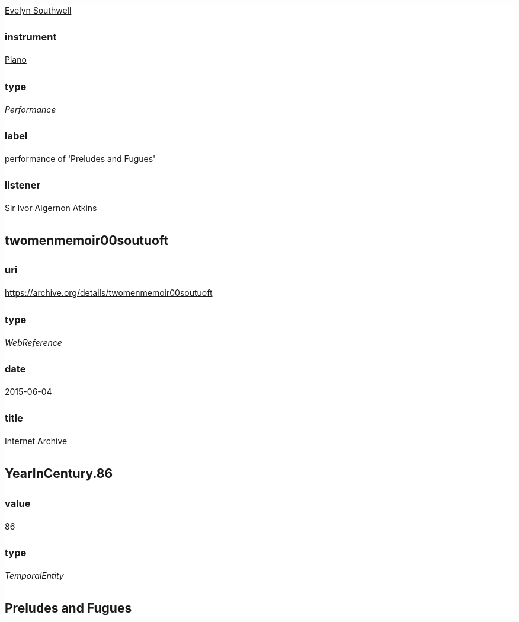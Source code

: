 [Evelyn Southwell](#Evelyn-Southwell)

### instrument


[Piano](#Piano)

### type


*Performance*

### label


performance of 'Preludes and Fugues'

### listener


[Sir Ivor Algernon Atkins](#Sir-Ivor-Algernon-Atkins)

## twomenmemoir00soutuoft

### uri


https://archive.org/details/twomenmemoir00soutuoft

### type


*WebReference*

### date


2015-06-04

### title


Internet Archive

## YearInCentury.86

### value


86

### type


*TemporalEntity*

## Preludes and Fugues
